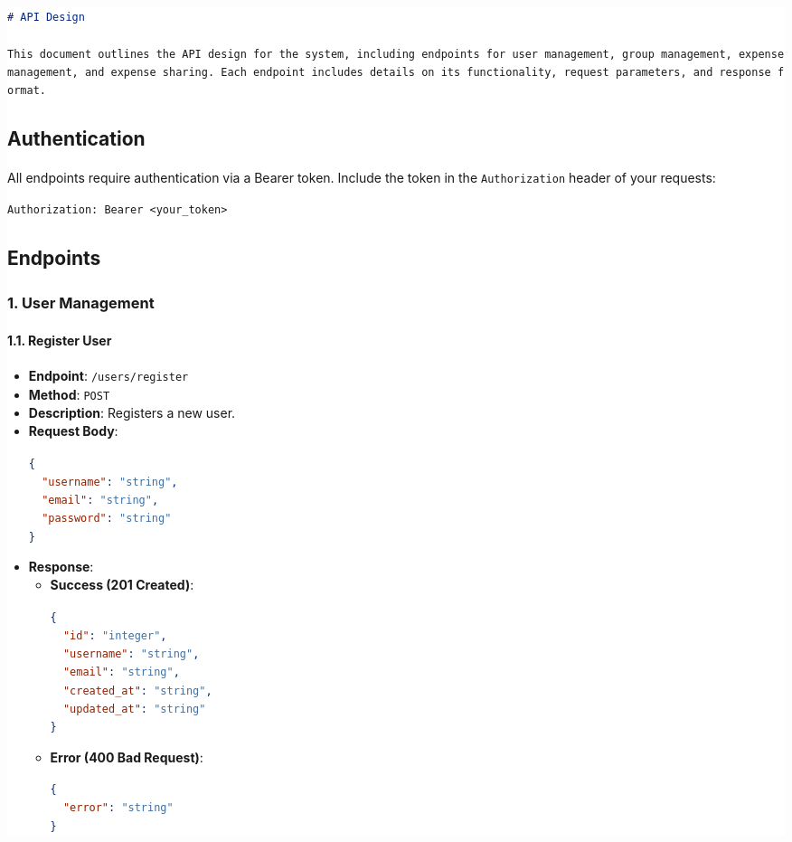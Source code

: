 

```markdown
# API Design

This document outlines the API design for the system, including endpoints for user management, group management, expense management, and expense sharing. Each endpoint includes details on its functionality, request parameters, and response format.


```

## Authentication

All endpoints require authentication via a Bearer token. Include the token in the `Authorization` header of your requests:

```
Authorization: Bearer <your_token>
```

## Endpoints

### 1. User Management

#### 1.1. Register User

- **Endpoint**: `/users/register`
- **Method**: `POST`
- **Description**: Registers a new user.
- **Request Body**:
  ```json
  {
    "username": "string",
    "email": "string",
    "password": "string"
  }
  ```
- **Response**:
  - **Success (201 Created)**:
    ```json
    {
      "id": "integer",
      "username": "string",
      "email": "string",
      "created_at": "string",
      "updated_at": "string"
    }
    ```
  - **Error (400 Bad Request)**:
    ```json
    {
      "error": "string"
    }
    ```

